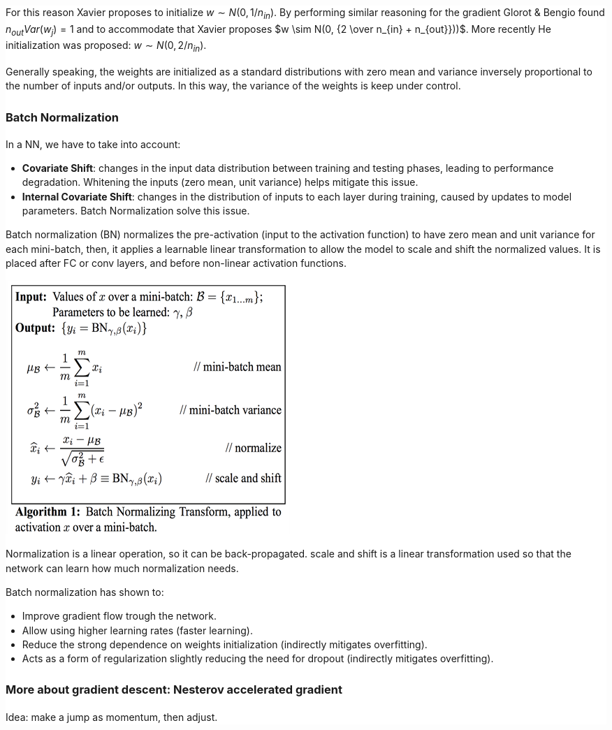 For this reason Xavier proposes to initialize $w \sim N(0, 1/n_{in})$.
By performing similar reasoning for the gradient Glorot & Bengio found $n_{out} Var(w_j) = 1$ and to accommodate that Xavier proposes $w \sim N(0, {2 \over n_{in} + n_{out}}))$.
More recently He initialization was proposed: $w \sim N(0, 2 / n_{in})$.

Generally speaking, the weights are initialized as a standard distributions with zero mean and variance inversely proportional to the number of inputs and/or outputs. In this way, the variance of the weights is keep under control.
### Batch Normalization
In a NN, we have to take into account:
- **Covariate Shift**: changes in the input data distribution between training and testing phases, leading to performance degradation. Whitening the inputs (zero mean, unit variance) helps mitigate this issue.
- **Internal Covariate Shift**: changes in the distribution of inputs to each layer during training, caused by updates to model parameters. Batch Normalization solve this issue.

Batch normalization (BN) normalizes the pre-activation (input to the activation function) to have zero mean and unit variance for each mini-batch, then, it applies a learnable linear transformation to allow the model to scale and shift the normalized values.
It is placed after FC or conv layers, and before non-linear activation functions.

![batch_normalization](./assets/batch_normalization_alg.png)

Normalization is a linear operation, so it can be back-propagated.
scale and shift is a linear transformation used so that the network can learn how much normalization needs.

Batch normalization has shown to:
- Improve gradient flow trough the network.
- Allow using higher learning rates (faster learning).
- Reduce the strong dependence on weights initialization (indirectly mitigates overfitting).
- Acts as a form of regularization slightly reducing the need for dropout (indirectly mitigates overfitting).
### More about gradient descent: Nesterov accelerated gradient
Idea: make a jump as momentum, then adjust.
